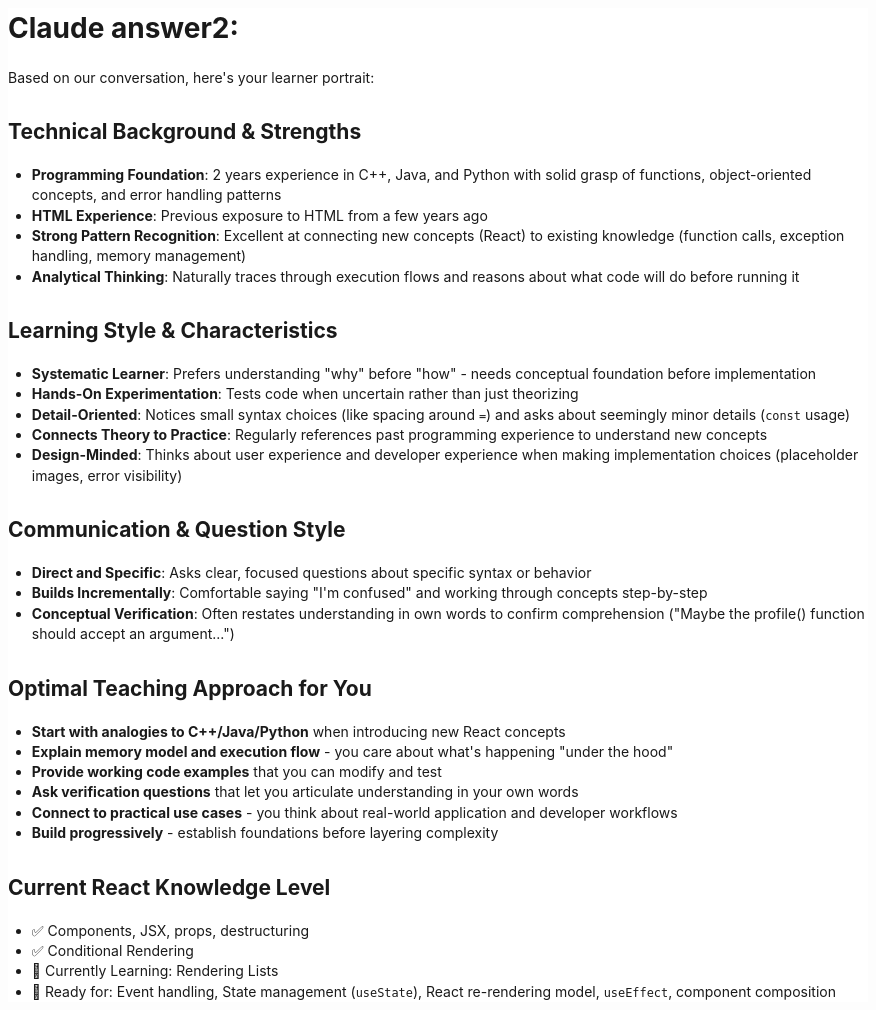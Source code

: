 

# Claude answer2:

Based on our conversation, here's your learner portrait:

## Technical Background & Strengths

- **Programming Foundation**: 2 years experience in C++, Java, and Python with solid grasp of functions, object-oriented concepts, and error handling patterns
- **HTML Experience**: Previous exposure to HTML from a few years ago
- **Strong Pattern Recognition**: Excellent at connecting new concepts (React) to existing knowledge (function calls, exception handling, memory management)
- **Analytical Thinking**: Naturally traces through execution flows and reasons about what code will do before running it

## Learning Style & Characteristics

- **Systematic Learner**: Prefers understanding "why" before "how" - needs conceptual foundation before implementation
- **Hands-On Experimentation**: Tests code when uncertain rather than just theorizing
- **Detail-Oriented**: Notices small syntax choices (like spacing around `=`) and asks about seemingly minor details (`const` usage)
- **Connects Theory to Practice**: Regularly references past programming experience to understand new concepts
- **Design-Minded**: Thinks about user experience and developer experience when making implementation choices (placeholder images, error visibility)

## Communication & Question Style

- **Direct and Specific**: Asks clear, focused questions about specific syntax or behavior
- **Builds Incrementally**: Comfortable saying "I'm confused" and working through concepts step-by-step
- **Conceptual Verification**: Often restates understanding in own words to confirm comprehension ("Maybe the profile() function should accept an argument...")

## Optimal Teaching Approach for You

- **Start with analogies to C++/Java/Python** when introducing new React concepts
- **Explain memory model and execution flow** - you care about what's happening "under the hood"
- **Provide working code examples** that you can modify and test
- **Ask verification questions** that let you articulate understanding in your own words
- **Connect to practical use cases** - you think about real-world application and developer workflows
- **Build progressively** - establish foundations before layering complexity

## Current React Knowledge Level

- ✅ Components, JSX, props, destructuring
- ✅ Conditional Rendering
- 🔄 Currently Learning: Rendering Lists
- 🔄 Ready for: Event handling, State management (`useState`), React re-rendering model, `useEffect`, component composition

